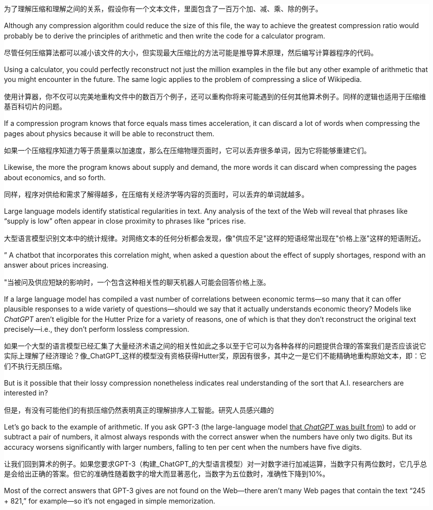 为了理解压缩和理解之间的关系，假设你有一个文本文件，里面包含了一百万个加、减、乘、除的例子。  

Although any compression algorithm could reduce the size of this file, the way to achieve the greatest compression ratio would probably be to derive the principles of arithmetic and then write the code for a calculator program.  

尽管任何压缩算法都可以减小该文件的大小，但实现最大压缩比的方法可能是推导算术原理，然后编写计算器程序的代码。  

Using a calculator, you could perfectly reconstruct not just the million examples in the file but any other example of arithmetic that you might encounter in the future. The same logic applies to the problem of compressing a slice of Wikipedia.  

使用计算器，你不仅可以完美地重构文件中的数百万个例子，还可以重构你将来可能遇到的任何其他算术例子。同样的逻辑也适用于压缩维基百科切片的问题。  

If a compression program knows that force equals mass times acceleration, it can discard a lot of words when compressing the pages about physics because it will be able to reconstruct them.  

如果一个压缩程序知道力等于质量乘以加速度，那么在压缩物理页面时，它可以丢弃很多单词，因为它将能够重建它们。  

Likewise, the more the program knows about supply and demand, the more words it can discard when compressing the pages about economics, and so forth.  

同样，程序对供给和需求了解得越多，在压缩有关经济学等内容的页面时，可以丢弃的单词就越多。

Large language models identify statistical regularities in text. Any analysis of the text of the Web will reveal that phrases like “supply is low” often appear in close proximity to phrases like “prices rise.  

大型语言模型识别文本中的统计规律。对网络文本的任何分析都会发现，像"供应不足"这样的短语经常出现在"价格上涨"这样的短语附近。  

” A chatbot that incorporates this correlation might, when asked a question about the effect of supply shortages, respond with an answer about prices increasing.  

"当被问及供应短缺的影响时，一个包含这种相关性的聊天机器人可能会回答价格上涨。  

If a large language model has compiled a vast number of correlations between economic terms—so many that it can offer plausible responses to a wide variety of questions—should we say that it actually understands economic theory? Models like _ChatGPT_ aren’t eligible for the Hutter Prize for a variety of reasons, one of which is that they don’t reconstruct the original text precisely—i.e., they don’t perform lossless compression.  

如果一个大型的语言模型已经汇集了大量经济术语之间的相关性如此之多以至于它可以为各种各样的问题提供合理的答案我们是否应该说它实际上理解了经济理论？像_ChatGPT_这样的模型没有资格获得Hutter奖，原因有很多，其中之一是它们不能精确地重构原始文本，即：它们不执行无损压缩。  

But is it possible that their lossy compression nonetheless indicates real understanding of the sort that A.I. researchers are interested in?  

但是，有没有可能他们的有损压缩仍然表明真正的理解排序人工智能。研究人员感兴趣的

Let’s go back to the example of arithmetic. If you ask GPT-3 (the large-language model [that _ChatGPT_ was built from](https://www.newyorker.com/magazine/2019/10/14/can-a-machine-learn-to-write-for-the-new-yorker)) to add or subtract a pair of numbers, it almost always responds with the correct answer when the numbers have only two digits. But its accuracy worsens significantly with larger numbers, falling to ten per cent when the numbers have five digits.  

让我们回到算术的例子。如果您要求GPT-3（构建_ChatGPT_的大型语言模型）对一对数字进行加减运算，当数字只有两位数时，它几乎总是会给出正确的答案。但它的准确性随着数字的增大而显著恶化，当数字为五位数时，准确性下降到10%。  

Most of the correct answers that GPT-3 gives are not found on the Web—there aren’t many Web pages that contain the text “245 + 821,” for example—so it’s not engaged in simple memorization.  
